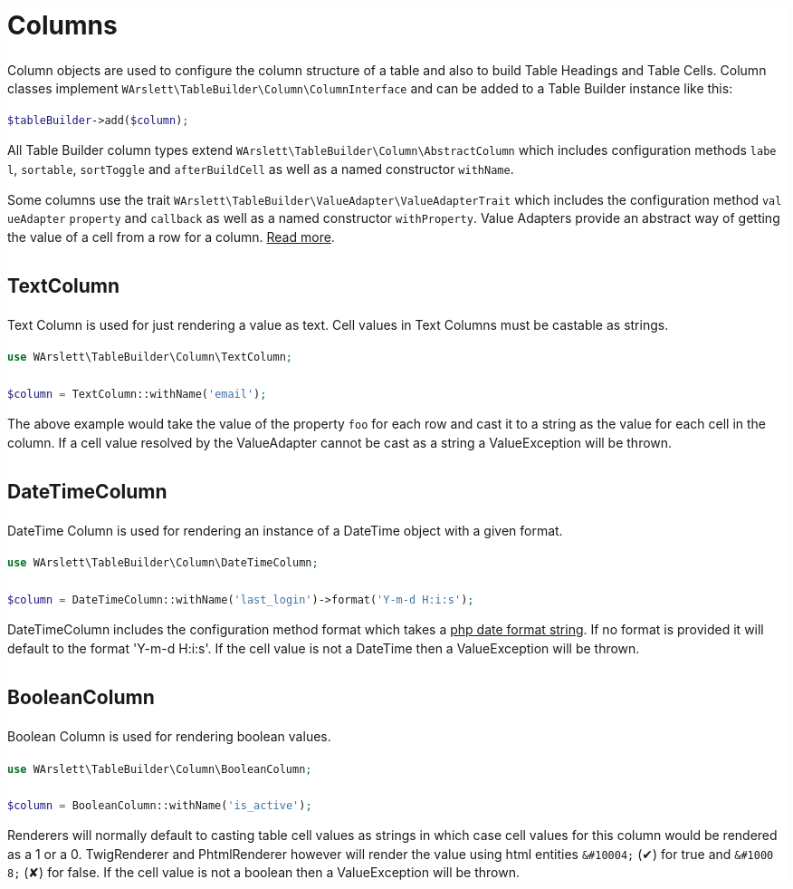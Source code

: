 # Columns
Column objects are used to configure the column structure of a table and also to build Table Headings and Table Cells.
Column classes implement `WArslett\TableBuilder\Column\ColumnInterface` and can be added to a Table Builder instance
like this:
```php
$tableBuilder->add($column);
```
All Table Builder column types extend `WArslett\TableBuilder\Column\AbstractColumn` which includes configuration methods
`label`, `sortable`, `sortToggle` and `afterBuildCell` as well as a named constructor `withName`.

Some columns use the trait `WArslett\TableBuilder\ValueAdapter\ValueAdapterTrait` which includes the configuration
method `valueAdapter` `property` and `callback` as well as a named constructor `withProperty`.
Value Adapters provide an abstract way of getting the value of a cell from a row for a column.
[Read more](value_adapters.md).

## <a name="TextColumn"></a>TextColumn
Text Column is used for just rendering a value as text. Cell values in Text Columns must be castable as strings.
```php
use WArslett\TableBuilder\Column\TextColumn;

$column = TextColumn::withName('email');
```
The above example would take the value of the property `foo` for each row and cast it to a string as the value for each
cell in the column. If a cell value resolved by the ValueAdapter cannot be cast as a string a ValueException will be
thrown.

## <a name="DateTimeColumn"></a>DateTimeColumn
DateTime Column is used for rendering an instance of a DateTime object with a given format.
```php
use WArslett\TableBuilder\Column\DateTimeColumn;

$column = DateTimeColumn::withName('last_login')->format('Y-m-d H:i:s');
```
DateTimeColumn includes the configuration method format which takes a
[php date format string](https://www.php.net/manual/en/datetime.format.php). If no format is provided it will default to
the format 'Y-m-d H:i:s'. If the cell value is not a DateTime then a ValueException will be thrown.

## <a name="Boolean"></a>BooleanColumn
Boolean Column is used for rendering boolean values.
```php
use WArslett\TableBuilder\Column\BooleanColumn;

$column = BooleanColumn::withName('is_active');
```
Renderers will normally default to casting table cell values as strings in which case cell values for this column would
be rendered as a 1 or a 0. TwigRenderer and PhtmlRenderer however will render the value using html entities `&#10004;`
(&#10004;) for true and `&#10008;` (&#10008;) for false. If the cell value is not a boolean then a ValueException will
be thrown.
